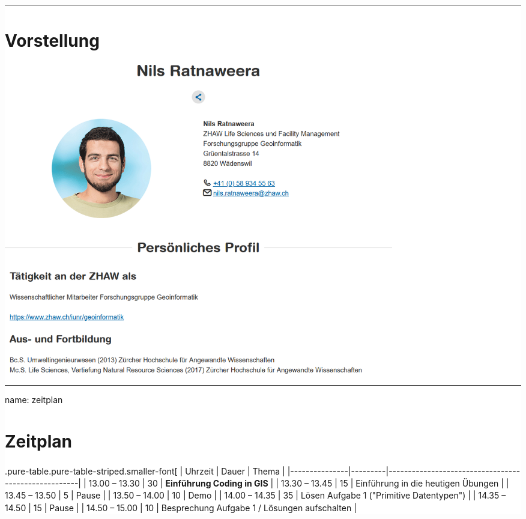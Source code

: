 


---
# Vorstellung

<img src="img/AGI_HS20_02_Coding_in_GIS_Ia0_1.png" style = "width: 75%"> 


---
name: zeitplan 

# Zeitplan

.pure-table.pure-table-striped.smaller-font[
| Uhrzeit       | Dauer   | Thema                                               |
|---------------|---------|-----------------------------------------------------|
| 13.00 – 13.30 | 30      | **Einführung Coding in GIS**                        |
| 13.30 – 13.45 | 15      | Einführung in die heutigen Übungen                  |
| 13.45 – 13.50 | 5       | Pause                                               |
| 13.50 – 14.00 | 10      | Demo                                                |
| 14.00 – 14.35 | 35      | Lösen Aufgabe 1 ("Primitive Datentypen")            |
| 14.35 – 14.50 | 15      | Pause                                               |
| 14.50 – 15.00 | 10      | Besprechung Aufgabe 1 / Lösungen aufschalten        |